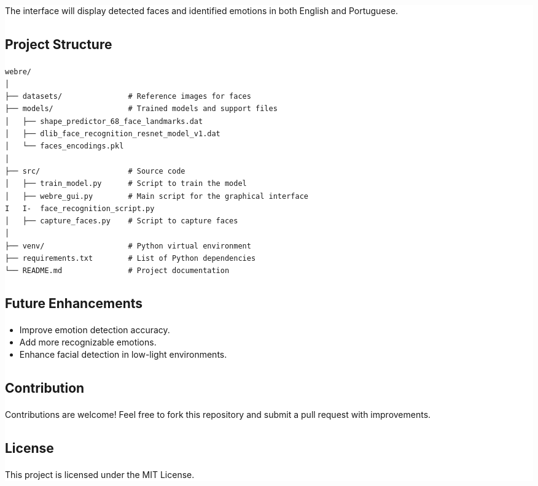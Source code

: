    The interface will display detected faces and identified emotions in both English and Portuguese.

## Project Structure

```
webre/
│
├── datasets/               # Reference images for faces
├── models/                 # Trained models and support files
│   ├── shape_predictor_68_face_landmarks.dat
│   ├── dlib_face_recognition_resnet_model_v1.dat
│   └── faces_encodings.pkl
│
├── src/                    # Source code
│   ├── train_model.py      # Script to train the model
│   ├── webre_gui.py        # Main script for the graphical interface
I   I-  face_recognition_script.py
│   ├── capture_faces.py    # Script to capture faces
│
├── venv/                   # Python virtual environment
├── requirements.txt        # List of Python dependencies
└── README.md               # Project documentation
```

## Future Enhancements

- Improve emotion detection accuracy.
- Add more recognizable emotions.
- Enhance facial detection in low-light environments.

## Contribution

Contributions are welcome! Feel free to fork this repository and submit a pull request with improvements.

## License

This project is licensed under the MIT License.
